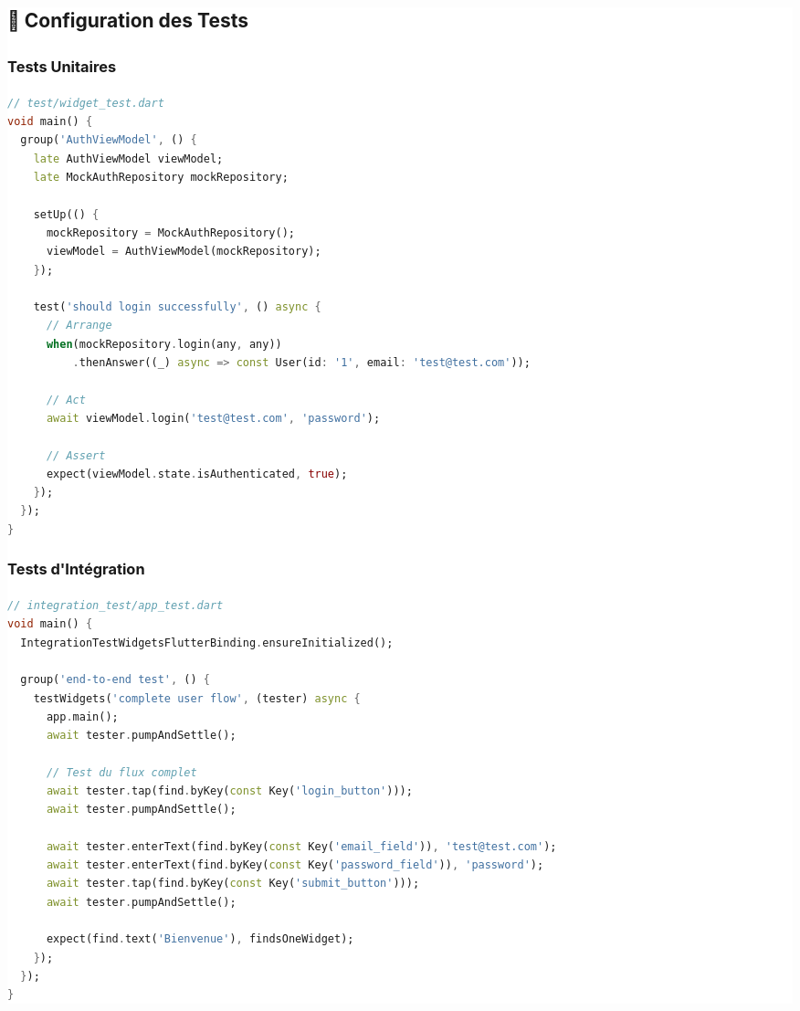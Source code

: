 
## 🧪 Configuration des Tests

### Tests Unitaires
```dart
// test/widget_test.dart
void main() {
  group('AuthViewModel', () {
    late AuthViewModel viewModel;
    late MockAuthRepository mockRepository;

    setUp(() {
      mockRepository = MockAuthRepository();
      viewModel = AuthViewModel(mockRepository);
    });

    test('should login successfully', () async {
      // Arrange
      when(mockRepository.login(any, any))
          .thenAnswer((_) async => const User(id: '1', email: 'test@test.com'));

      // Act
      await viewModel.login('test@test.com', 'password');

      // Assert
      expect(viewModel.state.isAuthenticated, true);
    });
  });
}
```

### Tests d'Intégration
```dart
// integration_test/app_test.dart
void main() {
  IntegrationTestWidgetsFlutterBinding.ensureInitialized();

  group('end-to-end test', () {
    testWidgets('complete user flow', (tester) async {
      app.main();
      await tester.pumpAndSettle();

      // Test du flux complet
      await tester.tap(find.byKey(const Key('login_button')));
      await tester.pumpAndSettle();

      await tester.enterText(find.byKey(const Key('email_field')), 'test@test.com');
      await tester.enterText(find.byKey(const Key('password_field')), 'password');
      await tester.tap(find.byKey(const Key('submit_button')));
      await tester.pumpAndSettle();

      expect(find.text('Bienvenue'), findsOneWidget);
    });
  });
}
```
